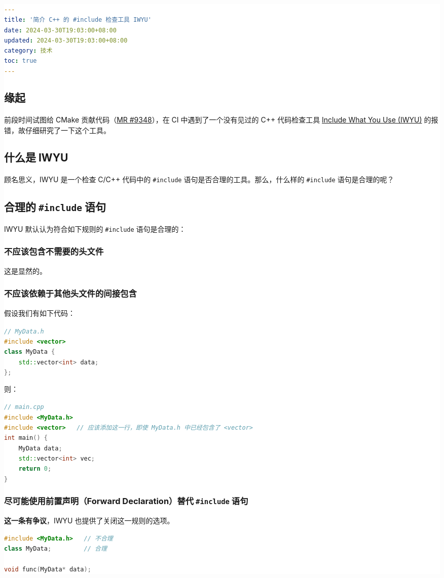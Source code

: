 ```yaml
---
title: '简介 C++ 的 #include 检查工具 IWYU'
date: 2024-03-30T19:03:00+08:00
updated: 2024-03-30T19:03:00+08:00
category: 技术
toc: true
---
```

## 缘起
前段时间试图给 CMake 贡献代码（[MR #9348](https://gitlab.kitware.com/cmake/cmake/-/merge_requests/9348)），在 CI 中遇到了一个没有见过的 C++ 代码检查工具 [Include What You Use (IWYU)](https://include-what-you-use.org/) 的报错，故仔细研究了一下这个工具。

## 什么是 IWYU
顾名思义，IWYU 是一个检查 C/C++ 代码中的 `#include` 语句是否合理的工具。那么，什么样的 `#include` 语句是合理的呢？

## 合理的 `#include` 语句
IWYU 默认认为符合如下规则的 `#include` 语句是合理的：

### 不应该包含不需要的头文件
这是显然的。

### 不应该依赖于其他头文件的间接包含
假设我们有如下代码：
```cpp
// MyData.h
#include <vector>
class MyData {
    std::vector<int> data;
};
```

则：
```cpp
// main.cpp
#include <MyData.h>
#include <vector>   // 应该添加这一行，即使 MyData.h 中已经包含了 <vector>
int main() {
    MyData data;
    std::vector<int> vec;
    return 0;
}
```

### 尽可能使用前置声明（Forward Declaration）替代 `#include` 语句
**这一条有争议**，IWYU 也提供了关闭这一规则的选项。
```cpp
#include <MyData.h>   // 不合理
class MyData;         // 合理

void func(MyData* data);
```
